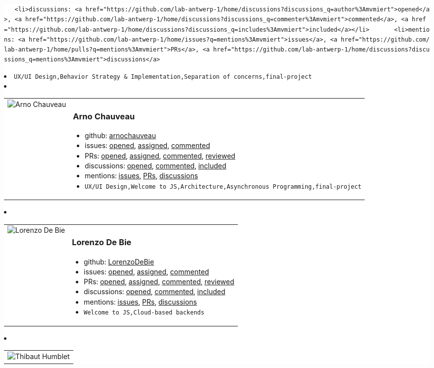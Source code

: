       <li>discussions: <a href="https://github.com/lab-antwerp-1/home/discussions?discussions_q=author%3Amvmiert">opened</a>, <a href="https://github.com/lab-antwerp-1/home/discussions?discussions_q=commenter%3Amvmiert">commented</a>, <a href="https://github.com/lab-antwerp-1/home/discussions?discussions_q=includes%3Amvmiert">included</a></li>       <li>mentions: <a href="https://github.com/lab-antwerp-1/home/issues?q=mentions%3Amvmiert">issues</a>, <a href="https://github.com/lab-antwerp-1/home/pulls?q=mentions%3Amvmiert">PRs</a>, <a href="https://github.com/lab-antwerp-1/home/discussions?discussions_q=mentions%3Amvmiert">discussions</a>
<li><code>UX/UI Design,Behavior Strategy & Implementation,Separation of concerns,final-project</code></li>    </ul>
  </td>
</tr></table></li>
<li><table><tr>
  <td><img src='./admin/avatars/coaches/arnochauveau.jpeg' height="150px" width="150px" alt='Arno Chauveau' /></td>
  <td> <h3 display="inline">Arno Chauveau</h3>
    <ul>
        <li>github: <a href="https://github.com/arnochauveau" >arnochauveau</a></li>
        <li>issues: <a href="https://github.com/lab-antwerp-1/home/issues?q=author%3Aarnochauveau">opened</a>, <a href="https://github.com/lab-antwerp-1/home/issues?q=assignee%3Aarnochauveau+is%3Aissue">assigned</a>, <a href="https://github.com/lab-antwerp-1/home/issues?q=commenter%3Aarnochauveau">commented</a></li>
        <li>PRs: <a href="https://github.com/lab-antwerp-1/home/pulls?q=author%3Aarnochauveau">opened</a>, <a href="https://github.com/lab-antwerp-1/home/pulls?q=assignee%3Aarnochauveau+is%3Apr">assigned</a>, <a href="https://github.com/lab-antwerp-1/home/pulls?q=commenter%3Aarnochauveau">commented</a>, <a href="https://github.com/lab-antwerp-1/home/pulls?q=reviewed-by%3Aarnochauveau+is%3Apr">reviewed</a></li>
       <li>discussions: <a href="https://github.com/lab-antwerp-1/home/discussions?discussions_q=author%3Aarnochauveau">opened</a>, <a href="https://github.com/lab-antwerp-1/home/discussions?discussions_q=commenter%3Aarnochauveau">commented</a>, <a href="https://github.com/lab-antwerp-1/home/discussions?discussions_q=includes%3Aarnochauveau">included</a></li>       <li>mentions: <a href="https://github.com/lab-antwerp-1/home/issues?q=mentions%3Aarnochauveau">issues</a>, <a href="https://github.com/lab-antwerp-1/home/pulls?q=mentions%3Aarnochauveau">PRs</a>, <a href="https://github.com/lab-antwerp-1/home/discussions?discussions_q=mentions%3Aarnochauveau">discussions</a>
<li><code>UX/UI Design,Welcome to JS,Architecture,Asynchronous Programming,final-project</code></li>    </ul>
  </td>
</tr></table></li>
<li><table><tr>
  <td><img src='./admin/avatars/coaches/LorenzoDeBie.jpeg' height="150px" width="150px" alt='Lorenzo De Bie' /></td>
  <td> <h3 display="inline">Lorenzo De Bie</h3>
    <ul>
        <li>github: <a href="https://github.com/LorenzoDeBie" >LorenzoDeBie</a></li>
        <li>issues: <a href="https://github.com/lab-antwerp-1/home/issues?q=author%3ALorenzoDeBie">opened</a>, <a href="https://github.com/lab-antwerp-1/home/issues?q=assignee%3ALorenzoDeBie+is%3Aissue">assigned</a>, <a href="https://github.com/lab-antwerp-1/home/issues?q=commenter%3ALorenzoDeBie">commented</a></li>
        <li>PRs: <a href="https://github.com/lab-antwerp-1/home/pulls?q=author%3ALorenzoDeBie">opened</a>, <a href="https://github.com/lab-antwerp-1/home/pulls?q=assignee%3ALorenzoDeBie+is%3Apr">assigned</a>, <a href="https://github.com/lab-antwerp-1/home/pulls?q=commenter%3ALorenzoDeBie">commented</a>, <a href="https://github.com/lab-antwerp-1/home/pulls?q=reviewed-by%3ALorenzoDeBie+is%3Apr">reviewed</a></li>
       <li>discussions: <a href="https://github.com/lab-antwerp-1/home/discussions?discussions_q=author%3ALorenzoDeBie">opened</a>, <a href="https://github.com/lab-antwerp-1/home/discussions?discussions_q=commenter%3ALorenzoDeBie">commented</a>, <a href="https://github.com/lab-antwerp-1/home/discussions?discussions_q=includes%3ALorenzoDeBie">included</a></li>       <li>mentions: <a href="https://github.com/lab-antwerp-1/home/issues?q=mentions%3ALorenzoDeBie">issues</a>, <a href="https://github.com/lab-antwerp-1/home/pulls?q=mentions%3ALorenzoDeBie">PRs</a>, <a href="https://github.com/lab-antwerp-1/home/discussions?discussions_q=mentions%3ALorenzoDeBie">discussions</a>
<li><code>Welcome to JS,Cloud-based backends</code></li>    </ul>
  </td>
</tr></table></li>
<li><table><tr>
  <td><img src='./admin/avatars/coaches/ThibautHumblet.jpeg' height="150px" width="150px" alt='Thibaut Humblet' /></td>